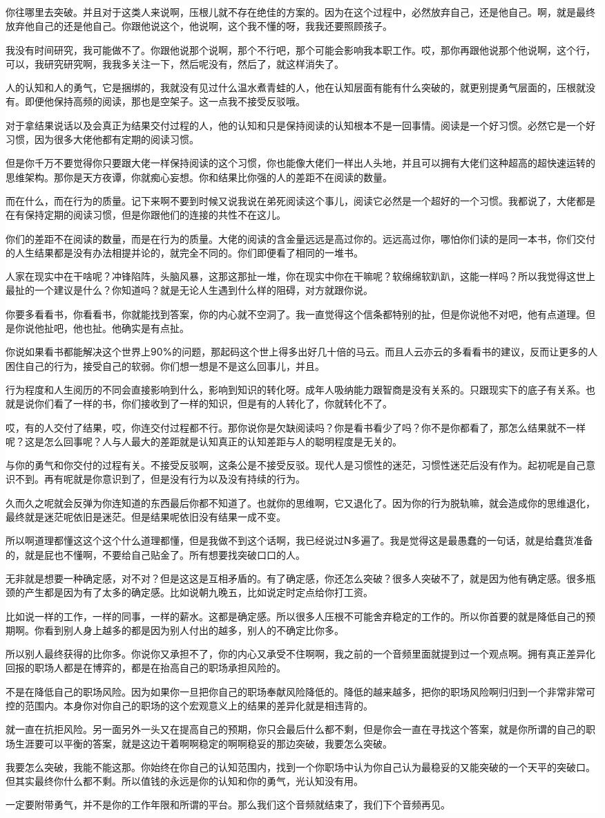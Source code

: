 你往哪里去突破。并且对于这类人来说啊，压根儿就不存在绝佳的方案的。因为在这个过程中，必然放弃自己，还是他自己。啊，就是最终放弃他自己的还是他自己。你跟他说这个，他说啊，这个我不懂的呀，我我还要照顾孩子。

我没有时间研究，我可能做不了。你跟他说那个说啊，那个不行吧，那个可能会影响我本职工作。哎，那你再跟他说那个他说啊，这个行，可以，我研究研究啊，我我多关注一下，然后呢没有，然后了，就这样消失了。

人的认知和人的勇气，它是捆绑的，我就没有见过什么温水煮青蛙的人，他在认知层面有能有什么突破的，就更别提勇气层面的，压根就没有。即便他保持高频的阅读，那也是空架子。这一点我不接受反驳哦。

对于拿结果说话以及会真正为结果交付过程的人，他的认知和只是保持阅读的认知根本不是一回事情。阅读是一个好习惯。必然它是一个好习惯，因为很多大佬他都有定期的阅读习惯。

但是你千万不要觉得你只要跟大佬一样保持阅读的这个习惯，你也能像大佬们一样出人头地，并且可以拥有大佬们这种超高的超快速运转的思维架构。那你是天方夜谭，你就痴心妄想。你和结果比你强的人的差距不在阅读的数量。

而在什么，而在行为的质量。记下来啊不要到时候又说我说在弟死阅读这个事儿，阅读它必然是一个超好的一个习惯。我都说了，大佬都是在有保持定期的阅读习惯，但是你跟他们的连接的共性不在这儿。

你们的差距不在阅读的数量，而是在行为的质量。大佬的阅读的含金量远远是高过你的。远远高过你，哪怕你们读的是同一本书，你们交付的人生结果都是没有办法相提并论的，就完全不同的。你们即便看了相同的一堆书。

人家在现实中在干啥呢？冲锋陷阵，头脑风暴，这那这那扯一堆，你在现实中你在干嘛呢？软绵绵软趴趴，这能一样吗？所以我觉得这世上最扯的一个建议是什么？你知道吗？就是无论人生遇到什么样的阻碍，对方就跟你说。

你要多看看书，你看看书，你就能找到答案，你的内心就不空洞了。我一直觉得这个信条都特别的扯，但是你说他不对吧，他有点道理。但是你说他扯吧，他也扯。他确实是有点扯。

你说如果看书都能解决这个世界上90%的问题，那起码这个世上得多出好几十倍的马云。而且人云亦云的多看看书的建议，反而让更多的人困住自己的行为，接受自己的软弱。你们想一想是不是这么回事儿，并且。

行为程度和人生阅历的不同会直接影响到什么，影响到知识的转化呀。成年人吸纳能力跟智商是没有关系的。只跟现实下的底子有关系。也就是说你们看了一样的书，你们接收到了一样的知识，但是有的人转化了，你就转化不了。

哎，有的人交付了结果，哎，你连交付过程都不行。那你说你是欠缺阅读吗？你是看书看少了吗？你不是你都看了，那怎么结果就不一样呢？这是怎么回事呢？人与人最大的差距就是认知真正的认知差距与人的聪明程度是无关的。

与你的勇气和你交付的过程有关。不接受反驳啊，这条公是不接受反驳。现代人是习惯性的迷茫，习惯性迷茫后没有作为。起初呢是自己意识不到。再有呢就是你意识到了，但是没有行为以及没有持续的行为。

久而久之呢就会反弹为你连知道的东西最后你都不知道了。也就你的思维啊，它又退化了。因为你的行为脱轨嘛，就会造成你的思维退化，最终就是迷茫呢依旧是迷茫。但是结果呢依旧没有结果一成不变。

所以啊道理都懂这这个这个什么道理都懂，但是我做不到这个话啊，我已经说过N多遍了。我是觉得这是最愚蠢的一句话，就是给蠢货准备的，就是屁也不懂啊，不要给自己贴金了。所有想要找突破口口的人。

无非就是想要一种确定感，对不对？但是这这是互相矛盾的。有了确定感，你还怎么突破？很多人突破不了，就是因为他有确定感。很多瓶颈的产生都是因为有了太多的确定感。比如说朝九晚五，比如说定时定点给你打工资。

比如说一样的工作，一样的同事，一样的薪水。这都是确定感。所以很多人压根不可能舍弃稳定的工作的。所以你首要的就是降低自己的预期啊。你看到别人身上越多的都是因为别人付出的越多，别人的不确定比你多。

所以别人最终获得的比你多。你说你又承担不了，你的内心又承受不住啊啊，我之前的一个音频里面就提到过一个观点啊。拥有真正差异化回报的职场人都是在博弈的，都是在抬高自己的职场承担风险的。

不是在降低自己的职场风险。因为如果你一旦把你自己的职场奉献风险降低的。降低的越来越多，把你的职场风险啊归归到一个非常非常可控的范围内。本身你对你自己的职场的这个宏观意义上的结果的差异化就是相违背的。

就一直在抗拒风险。另一面另外一头又在提高自己的预期，你只会最后什么都不剩，但是你会一直在寻找这个答案，就是你所谓的自己的职场生涯要可以平衡的答案，就是这边干着啊啊稳定的啊啊稳妥的那边突破，我要怎么突破。

我要怎么突破，我能不能这那。你始终在你自己的认知范围内，找到一个你职场中认为你自己认为最稳妥的又能突破的一个天平的突破口。但其实最终你什么都不剩。所以值钱的永远是你的认知和你的勇气，光认知没有用。

一定要附带勇气，并不是你的工作年限和所谓的平台。那么我们这个音频就结束了，我们下个音频再见。